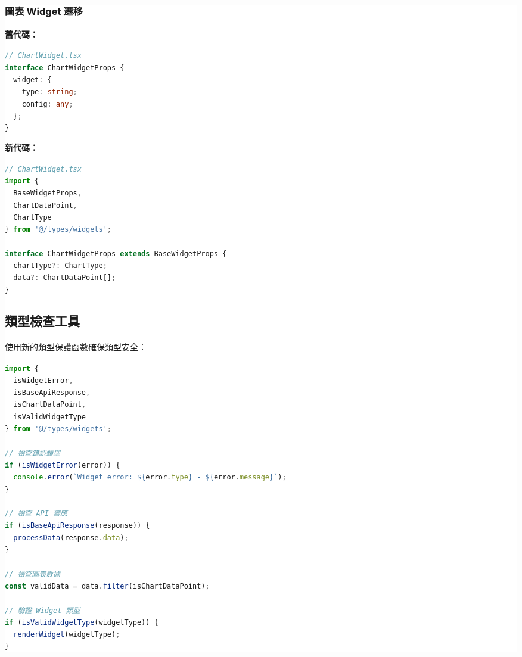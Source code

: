 ### 圖表 Widget 遷移

**舊代碼：**
```typescript
// ChartWidget.tsx
interface ChartWidgetProps {
  widget: { 
    type: string; 
    config: any;
  };
}
```

**新代碼：**
```typescript
// ChartWidget.tsx
import { 
  BaseWidgetProps,
  ChartDataPoint,
  ChartType 
} from '@/types/widgets';

interface ChartWidgetProps extends BaseWidgetProps {
  chartType?: ChartType;
  data?: ChartDataPoint[];
}
```

## 類型檢查工具

使用新的類型保護函數確保類型安全：

```typescript
import { 
  isWidgetError, 
  isBaseApiResponse,
  isChartDataPoint,
  isValidWidgetType 
} from '@/types/widgets';

// 檢查錯誤類型
if (isWidgetError(error)) {
  console.error(`Widget error: ${error.type} - ${error.message}`);
}

// 檢查 API 響應
if (isBaseApiResponse(response)) {
  processData(response.data);
}

// 檢查圖表數據
const validData = data.filter(isChartDataPoint);

// 驗證 Widget 類型
if (isValidWidgetType(widgetType)) {
  renderWidget(widgetType);
}
```
